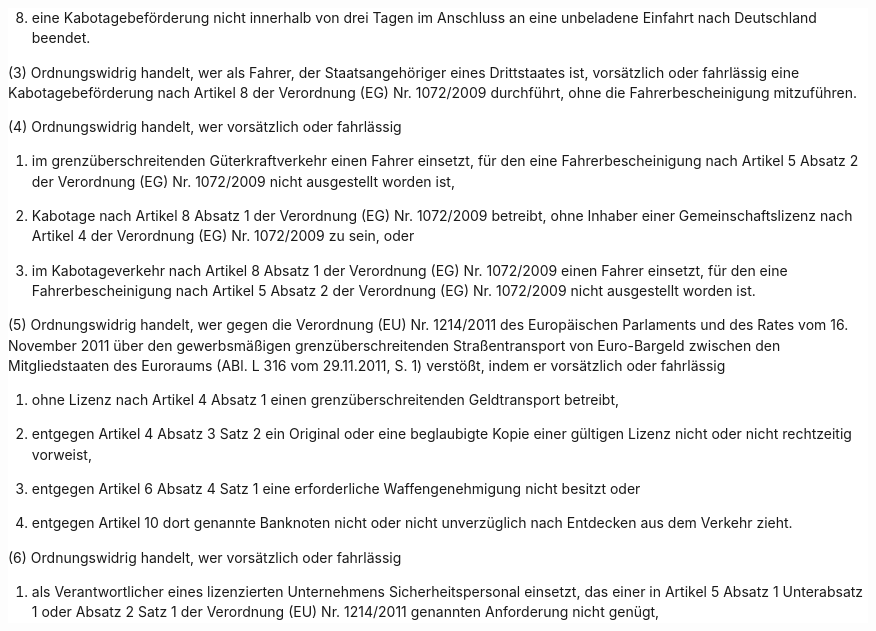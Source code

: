 
8.  eine Kabotagebeförderung nicht innerhalb von drei Tagen im Anschluss
    an eine unbeladene Einfahrt nach Deutschland beendet.




(3) Ordnungswidrig handelt, wer als Fahrer, der Staatsangehöriger
eines Drittstaates ist, vorsätzlich oder fahrlässig eine
Kabotagebeförderung nach Artikel 8 der Verordnung (EG) Nr. 1072/2009
durchführt, ohne die Fahrerbescheinigung mitzuführen.

(4) Ordnungswidrig handelt, wer vorsätzlich oder fahrlässig

1.  im grenzüberschreitenden Güterkraftverkehr einen Fahrer einsetzt, für
    den eine Fahrerbescheinigung nach Artikel 5 Absatz 2 der Verordnung
    (EG) Nr. 1072/2009 nicht ausgestellt worden ist,


2.  Kabotage nach Artikel 8 Absatz 1 der Verordnung (EG) Nr. 1072/2009
    betreibt, ohne Inhaber einer Gemeinschaftslizenz nach Artikel 4 der
    Verordnung (EG) Nr. 1072/2009 zu sein, oder


3.  im Kabotageverkehr nach Artikel 8 Absatz 1 der Verordnung (EG) Nr.
    1072/2009 einen Fahrer einsetzt, für den eine Fahrerbescheinigung nach
    Artikel 5 Absatz 2 der Verordnung (EG) Nr. 1072/2009 nicht ausgestellt
    worden ist.




(5) Ordnungswidrig handelt, wer gegen die Verordnung (EU) Nr.
1214/2011 des Europäischen Parlaments und des Rates vom 16. November
2011 über den gewerbsmäßigen grenzüberschreitenden Straßentransport
von Euro-Bargeld zwischen den Mitgliedstaaten des Euroraums (ABl. L
316 vom 29.11.2011, S. 1) verstößt, indem er vorsätzlich oder
fahrlässig

1.  ohne Lizenz nach Artikel 4 Absatz 1 einen grenzüberschreitenden
    Geldtransport betreibt,


2.  entgegen Artikel 4 Absatz 3 Satz 2 ein Original oder eine beglaubigte
    Kopie einer gültigen Lizenz nicht oder nicht rechtzeitig vorweist,


3.  entgegen Artikel 6 Absatz 4 Satz 1 eine erforderliche
    Waffengenehmigung nicht besitzt oder


4.  entgegen Artikel 10 dort genannte Banknoten nicht oder nicht
    unverzüglich nach Entdecken aus dem Verkehr zieht.




(6) Ordnungswidrig handelt, wer vorsätzlich oder fahrlässig

1.  als Verantwortlicher eines lizenzierten Unternehmens
    Sicherheitspersonal einsetzt, das einer in Artikel 5 Absatz 1
    Unterabsatz 1 oder Absatz 2 Satz 1 der Verordnung (EU) Nr. 1214/2011
    genannten Anforderung nicht genügt,
